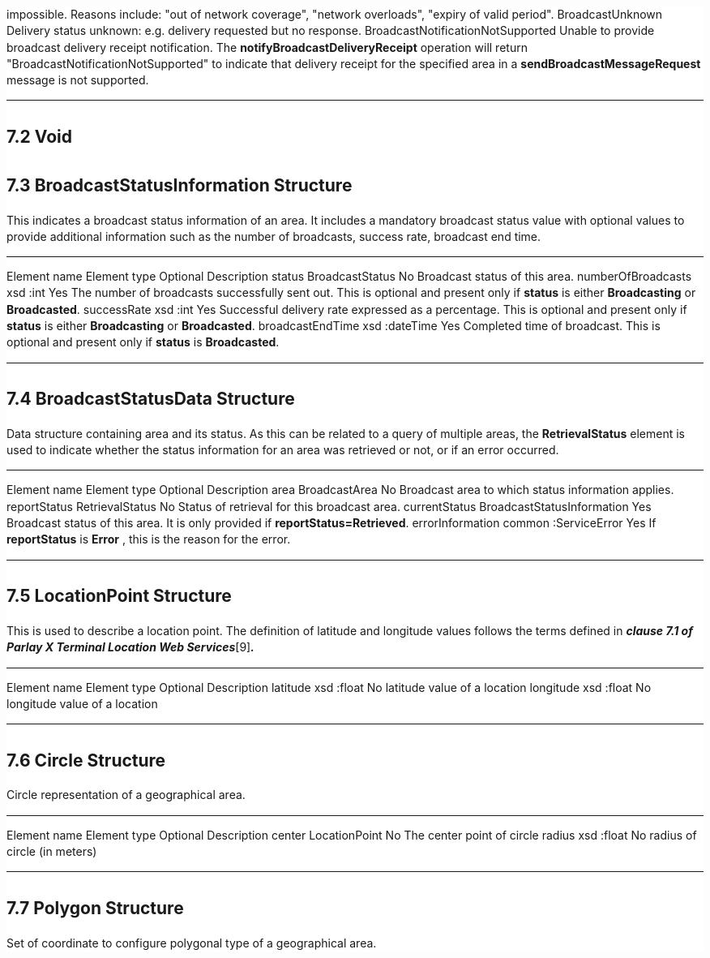 impossible. Reasons include: "out of network coverage", "network overloads",
"expiry of valid period". BroadcastUnknown Delivery status unknown: e.g.
delivery requested but no response. BroadcastNotificationNotSupported Unable
to provide broadcast delivery receipt notification. The
**notifyBroadcastDeliveryReceipt** operation will return
"BroadcastNotificationNotSupported" to indicate that delivery receipt for the
specified area in a **sendBroadcastMessageRequest** message is not supported.
* * *
## 7.2 Void
## 7.3 BroadcastStatusInformation Structure
This indicates a broadcast status information of an area. It includes a
mandatory broadcast status value with optional values to provide additional
information such as the number of broadcasts, success rate, broadcast end
time.
* * *
Element name Element type Optional Description status BroadcastStatus No
Broadcast status of this area. numberOfBroadcasts xsd :int Yes The number of
broadcasts successfully sent out. This is optional and present only if
**status** is either **Broadcasting** or **Broadcasted**. successRate xsd :int
Yes Successful delivery rate expressed as a percentage. This is optional and
present only if **status** is either **Broadcasting** or **Broadcasted**.
broadcastEndTime xsd :dateTime Yes Completed time of broadcast. This is
optional and present only if **status** is **Broadcasted**.
* * *
## 7.4 BroadcastStatusData Structure
Data structure containing area and its status. As this can be related to a
query of multiple areas, the **RetrievalStatus** element is used to indicate
whether the status information for an area was retrieved or not, or if an
error occurred.
* * *
Element name Element type Optional Description area BroadcastArea No Broadcast
area to which status information applies. reportStatus RetrievalStatus No
Status of retrieval for this broadcast area. currentStatus
BroadcastStatusInformation Yes Broadcast status of this area. It is only
provided if **reportStatus=Retrieved**. errorInformation common :ServiceError
Yes If **reportStatus** is **Error** , this is the reason for the error.
* * *
## 7.5 LocationPoint Structure
This is used to describe a location point. The definition of latitude and
longitude values follows the terms defined in **_clause 7.1 of Parlay X
Terminal Location Web Services_**[9]**_._**
* * *
Element name Element type Optional Description latitude xsd :float No latitude
value of a location longitude xsd :float No longitude value of a location
* * *
## 7.6 Circle Structure
Circle representation of a geographical area.
* * *
Element name Element type Optional Description center LocationPoint No The
center point of circle radius xsd :float No radius of circle (in meters)
* * *
## 7.7 Polygon Structure
Set of coordinate to configure polygonal type of a geographical area.